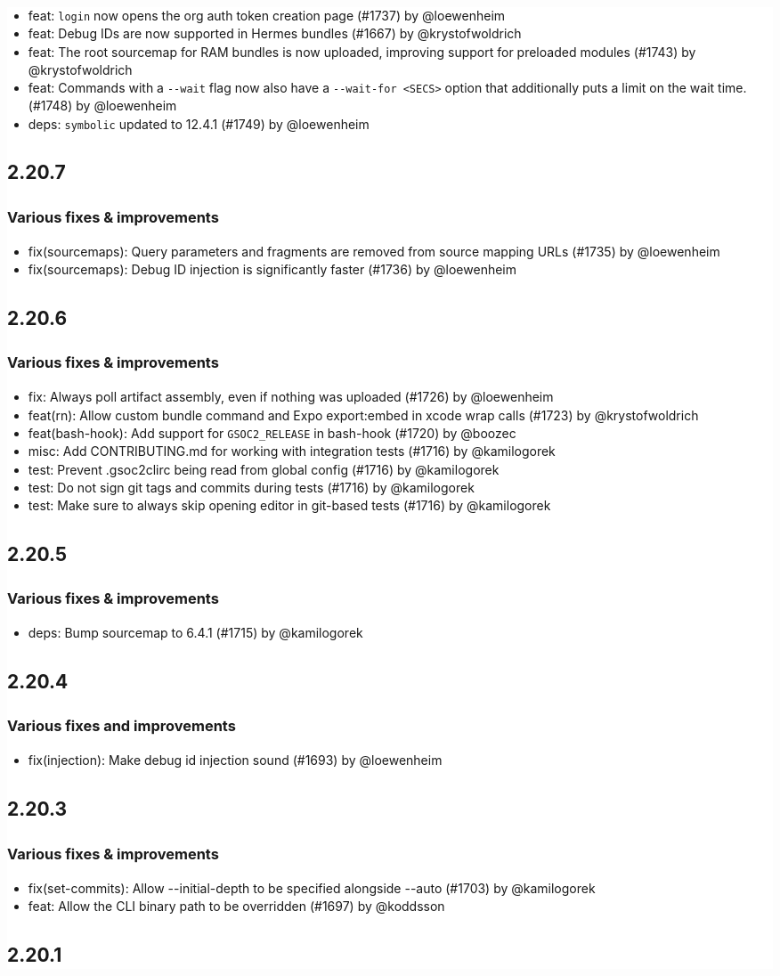 - feat: `login` now opens the org auth token creation page (#1737) by @loewenheim
- feat: Debug IDs are now supported in Hermes bundles (#1667) by @krystofwoldrich
- feat: The root sourcemap for RAM bundles is now uploaded, improving support for preloaded modules (#1743) by @krystofwoldrich
- feat: Commands with a `--wait` flag now also have a `--wait-for <SECS>` option that additionally puts a limit on the wait time. (#1748) by @loewenheim
- deps: `symbolic` updated to 12.4.1 (#1749) by @loewenheim

## 2.20.7

### Various fixes & improvements

- fix(sourcemaps): Query parameters and fragments are removed from source mapping URLs (#1735) by @loewenheim
- fix(sourcemaps): Debug ID injection is significantly faster (#1736) by @loewenheim

## 2.20.6

### Various fixes & improvements

- fix: Always poll artifact assembly, even if nothing was uploaded (#1726) by @loewenheim
- feat(rn): Allow custom bundle command and Expo export:embed in xcode wrap calls (#1723) by @krystofwoldrich
- feat(bash-hook): Add support for `GSOC2_RELEASE` in bash-hook (#1720) by @boozec
- misc: Add CONTRIBUTING.md for working with integration tests (#1716) by @kamilogorek
- test: Prevent .gsoc2clirc being read from global config (#1716) by @kamilogorek
- test: Do not sign git tags and commits during tests (#1716) by @kamilogorek
- test: Make sure to always skip opening editor in git-based tests (#1716) by @kamilogorek

## 2.20.5

### Various fixes & improvements

- deps: Bump sourcemap to 6.4.1 (#1715) by @kamilogorek

## 2.20.4

### Various fixes and improvements

- fix(injection): Make debug id injection sound (#1693) by @loewenheim

## 2.20.3

### Various fixes & improvements

- fix(set-commits): Allow --initial-depth to be specified alongside --auto (#1703) by @kamilogorek
- feat: Allow the CLI binary path to be overridden (#1697) by @koddsson

## 2.20.1
